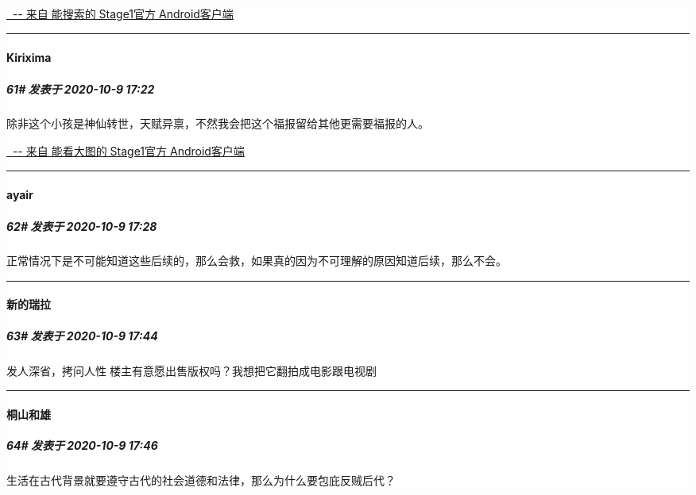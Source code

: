 [  -- 来自 能搜索的 Stage1官方 Android客户端](https://www.coolapk.com/apk/140634)







-----

####  Kirixima  
##### 61#       发表于 2020-10-9 17:22




除非这个小孩是神仙转世，天赋异禀，不然我会把这个福报留给其他更需要福报的人。

[  -- 来自 能看大图的 Stage1官方 Android客户端](https://www.coolapk.com/apk/140634)







-----

####  ayair  
##### 62#       发表于 2020-10-9 17:28




正常情况下是不可能知道这些后续的，那么会救，如果真的因为不可理解的原因知道后续，那么不会。







-----

####  新的瑞拉  
##### 63#       发表于 2020-10-9 17:44




发人深省，拷问人性
楼主有意愿出售版权吗？我想把它翻拍成电影跟电视剧







-----

####  桐山和雄  
##### 64#       发表于 2020-10-9 17:46




生活在古代背景就要遵守古代的社会道德和法律，那么为什么要包庇反贼后代？

